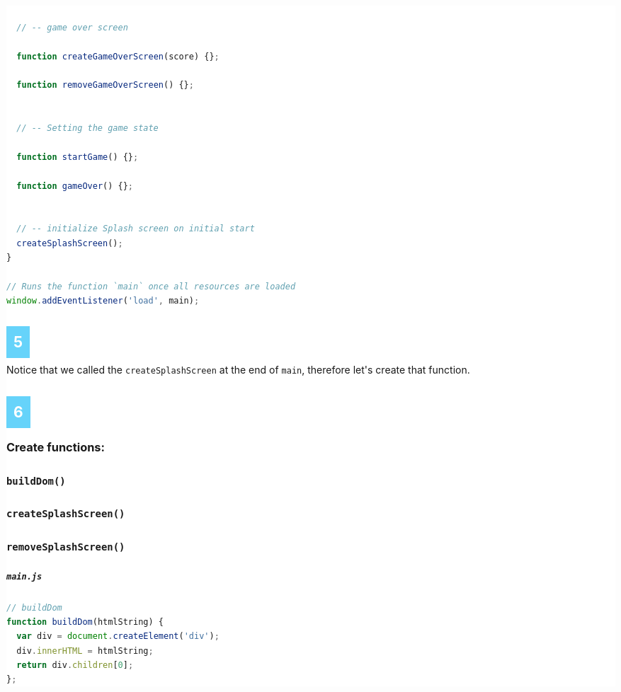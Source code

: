 ```js
    
  // -- game over screen

  function createGameOverScreen(score) {};

  function removeGameOverScreen() {};

    
  // -- Setting the game state 

  function startGame() {};

  function gameOver() {};

    
  // -- initialize Splash screen on initial start
  createSplashScreen();
}

// Runs the function `main` once all resources are loaded
window.addEventListener('load', main);
```


<br>


<h2 style="background-color: #66D3FA; color: white; display: inline; padding: 10px; border-radius: 10;">5</h2>

Notice that we called the `createSplashScreen` at the end of `main`, therefore let's create that function.



<br>



<h2 style="background-color: #66D3FA; color: white; display: inline; padding: 10px; border-radius: 10;">6</h2>

### Create functions:

### `buildDom()` 

### `createSplashScreen()` 

### `removeSplashScreen()`



##### `main.js`

```js
// buildDom
function buildDom(htmlString) {
  var div = document.createElement('div');
  div.innerHTML = htmlString;
  return div.children[0];
};
```
